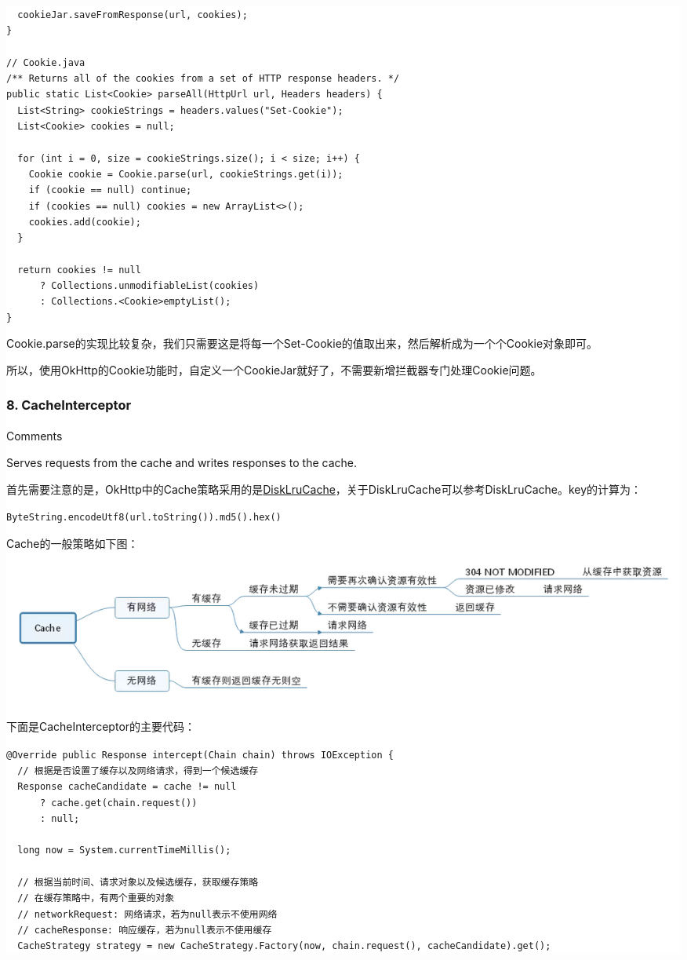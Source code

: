 ```
  cookieJar.saveFromResponse(url, cookies);
}

// Cookie.java
/** Returns all of the cookies from a set of HTTP response headers. */
public static List<Cookie> parseAll(HttpUrl url, Headers headers) {
  List<String> cookieStrings = headers.values("Set-Cookie");
  List<Cookie> cookies = null;

  for (int i = 0, size = cookieStrings.size(); i < size; i++) {
    Cookie cookie = Cookie.parse(url, cookieStrings.get(i));
    if (cookie == null) continue;
    if (cookies == null) cookies = new ArrayList<>();
    cookies.add(cookie);
  }

  return cookies != null
      ? Collections.unmodifiableList(cookies)
      : Collections.<Cookie>emptyList();
}
```
Cookie.parse的实现比较复杂，我们只需要这是将每一个Set-Cookie的值取出来，然后解析成为一个个Cookie对象即可。

所以，使用OkHttp的Cookie功能时，自定义一个CookieJar就好了，不需要新增拦截器专门处理Cookie问题。

### 8. CacheInterceptor
Comments

Serves requests from the cache and writes responses to the cache.

首先需要注意的是，OkHttp中的Cache策略采用的是[DiskLruCache](https://blog.yorek.xyz/android/framework/Bitmap%E7%9A%84%E7%BC%93%E5%AD%98%E4%B8%8E%E5%8A%A0%E8%BD%BD/#22-disklrucache)，关于DiskLruCache可以参考DiskLruCache。key的计算为：
```
ByteString.encodeUtf8(url.toString()).md5().hex()
```
Cache的一般策略如下图：
![](0.webp)

下面是CacheInterceptor的主要代码：

```
@Override public Response intercept(Chain chain) throws IOException {
  // 根据是否设置了缓存以及网络请求，得到一个候选缓存
  Response cacheCandidate = cache != null
      ? cache.get(chain.request())
      : null;

  long now = System.currentTimeMillis();

  // 根据当前时间、请求对象以及候选缓存，获取缓存策略
  // 在缓存策略中，有两个重要的对象
  // networkRequest: 网络请求，若为null表示不使用网络
  // cacheResponse: 响应缓存，若为null表示不使用缓存
  CacheStrategy strategy = new CacheStrategy.Factory(now, chain.request(), cacheCandidate).get();
```